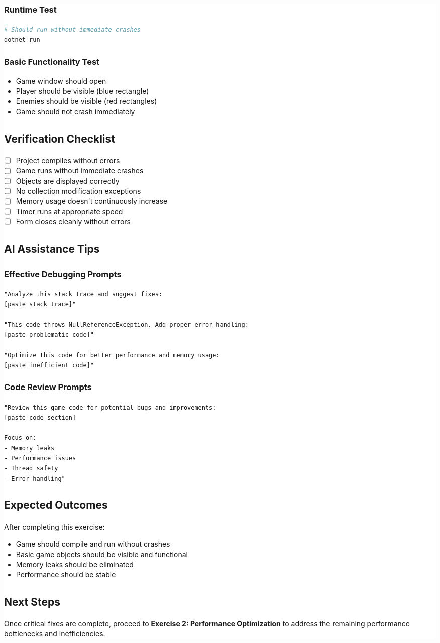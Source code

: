 ### Runtime Test
```bash
# Should run without immediate crashes
dotnet run
```

### Basic Functionality Test
- Game window should open
- Player should be visible (blue rectangle)
- Enemies should be visible (red rectangles)
- Game should not crash immediately

## Verification Checklist

- [ ] Project compiles without errors
- [ ] Game runs without immediate crashes
- [ ] Objects are displayed correctly
- [ ] No collection modification exceptions
- [ ] Memory usage doesn't continuously increase
- [ ] Timer runs at appropriate speed
- [ ] Form closes cleanly without errors

## AI Assistance Tips

### Effective Debugging Prompts
```
"Analyze this stack trace and suggest fixes:
[paste stack trace]"

"This code throws NullReferenceException. Add proper error handling:
[paste problematic code]"

"Optimize this code for better performance and memory usage:
[paste inefficient code]"
```

### Code Review Prompts
```
"Review this game code for potential bugs and improvements:
[paste code section]

Focus on:
- Memory leaks
- Performance issues
- Thread safety
- Error handling"
```

## Expected Outcomes
After completing this exercise:
- Game should compile and run without crashes
- Basic game objects should be visible and functional
- Memory leaks should be eliminated
- Performance should be stable

## Next Steps
Once critical fixes are complete, proceed to **Exercise 2: Performance Optimization** to address the remaining performance bottlenecks and inefficiencies.
